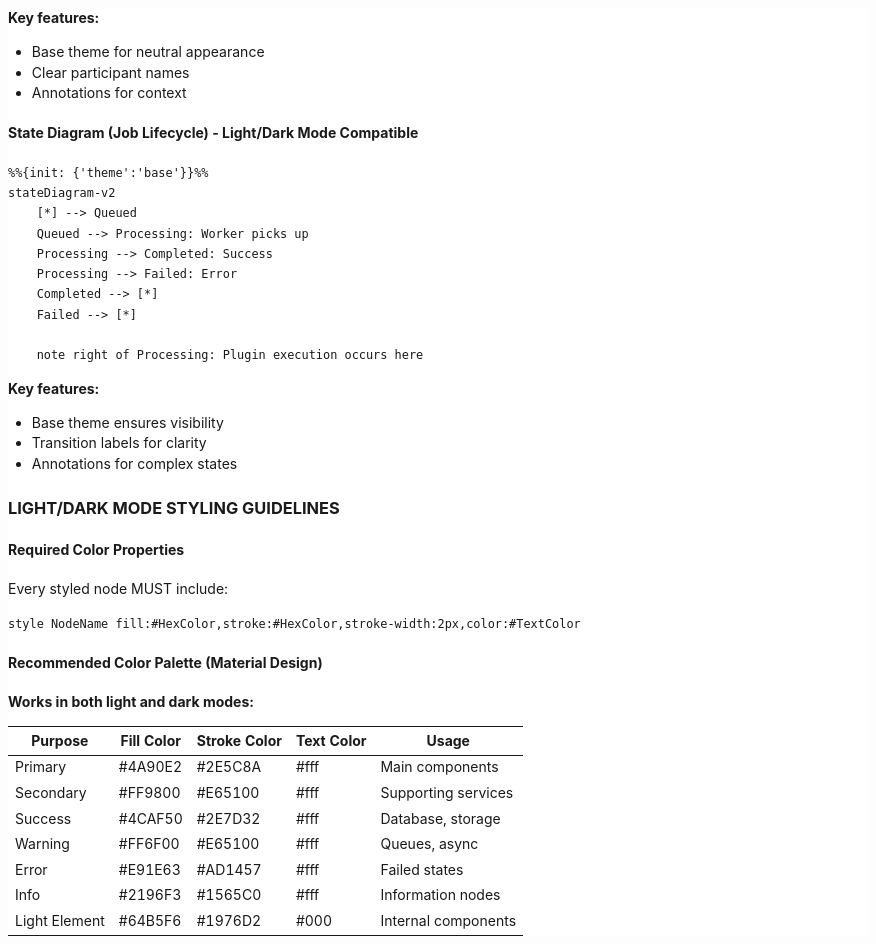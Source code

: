 **Key features:**

- Base theme for neutral appearance
- Clear participant names
- Annotations for context

#### State Diagram (Job Lifecycle) - Light/Dark Mode Compatible

```mermaid
%%{init: {'theme':'base'}}%%
stateDiagram-v2
    [*] --> Queued
    Queued --> Processing: Worker picks up
    Processing --> Completed: Success
    Processing --> Failed: Error
    Completed --> [*]
    Failed --> [*]

    note right of Processing: Plugin execution occurs here
```

**Key features:**

- Base theme ensures visibility
- Transition labels for clarity
- Annotations for complex states

### LIGHT/DARK MODE STYLING GUIDELINES

#### Required Color Properties

Every styled node MUST include:

```mermaid
style NodeName fill:#HexColor,stroke:#HexColor,stroke-width:2px,color:#TextColor
```

#### Recommended Color Palette (Material Design)

**Works in both light and dark modes:**

| Purpose       | Fill Color | Stroke Color | Text Color | Usage               |
| ------------- | ---------- | ------------ | ---------- | ------------------- |
| Primary       | #4A90E2    | #2E5C8A      | #fff       | Main components     |
| Secondary     | #FF9800    | #E65100      | #fff       | Supporting services |
| Success       | #4CAF50    | #2E7D32      | #fff       | Database, storage   |
| Warning       | #FF6F00    | #E65100      | #fff       | Queues, async       |
| Error         | #E91E63    | #AD1457      | #fff       | Failed states       |
| Info          | #2196F3    | #1565C0      | #fff       | Information nodes   |
| Light Element | #64B5F6    | #1976D2      | #000       | Internal components |
